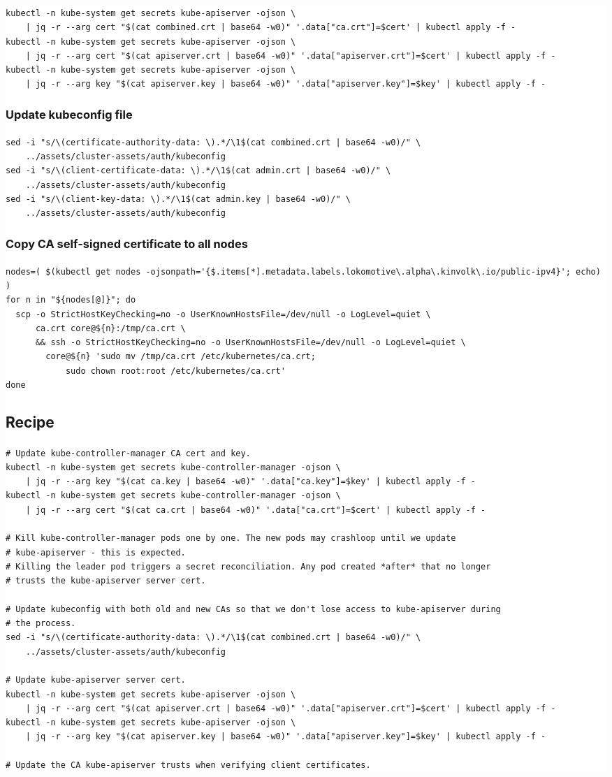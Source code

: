 ```
kubectl -n kube-system get secrets kube-apiserver -ojson \
    | jq -r --arg cert "$(cat combined.crt | base64 -w0)" '.data["ca.crt"]=$cert' | kubectl apply -f -
kubectl -n kube-system get secrets kube-apiserver -ojson \
    | jq -r --arg cert "$(cat apiserver.crt | base64 -w0)" '.data["apiserver.crt"]=$cert' | kubectl apply -f -
kubectl -n kube-system get secrets kube-apiserver -ojson \
    | jq -r --arg key "$(cat apiserver.key | base64 -w0)" '.data["apiserver.key"]=$key' | kubectl apply -f -
```

### Update kubeconfig file

```
sed -i "s/\(certificate-authority-data: \).*/\1$(cat combined.crt | base64 -w0)/" \
    ../assets/cluster-assets/auth/kubeconfig
sed -i "s/\(client-certificate-data: \).*/\1$(cat admin.crt | base64 -w0)/" \
    ../assets/cluster-assets/auth/kubeconfig
sed -i "s/\(client-key-data: \).*/\1$(cat admin.key | base64 -w0)/" \
    ../assets/cluster-assets/auth/kubeconfig
```

### Copy CA self-signed certificate to all nodes

```
nodes=( $(kubectl get nodes -ojsonpath='{$.items[*].metadata.labels.lokomotive\.alpha\.kinvolk\.io/public-ipv4}'; echo) )
for n in "${nodes[@]}"; do
  scp -o StrictHostKeyChecking=no -o UserKnownHostsFile=/dev/null -o LogLevel=quiet \
      ca.crt core@${n}:/tmp/ca.crt \
      && ssh -o StrictHostKeyChecking=no -o UserKnownHostsFile=/dev/null -o LogLevel=quiet \
        core@${n} 'sudo mv /tmp/ca.crt /etc/kubernetes/ca.crt;
            sudo chown root:root /etc/kubernetes/ca.crt'
done
```

## Recipe

```
# Update kube-controller-manager CA cert and key.
kubectl -n kube-system get secrets kube-controller-manager -ojson \
    | jq -r --arg key "$(cat ca.key | base64 -w0)" '.data["ca.key"]=$key' | kubectl apply -f -
kubectl -n kube-system get secrets kube-controller-manager -ojson \
    | jq -r --arg cert "$(cat ca.crt | base64 -w0)" '.data["ca.crt"]=$cert' | kubectl apply -f -

# Kill kube-controller-manager pods one by one. The new pods may crashloop until we update
# kube-apiserver - this is expected.
# Killing the leader pod triggers a secret reconciliation. Any pod created *after* that no longer
# trusts the kube-apiserver server cert.

# Update kubeconfig with both old and new CAs so that we don't lose access to kube-apiserver during
# the process.
sed -i "s/\(certificate-authority-data: \).*/\1$(cat combined.crt | base64 -w0)/" \
    ../assets/cluster-assets/auth/kubeconfig

# Update kube-apiserver server cert.
kubectl -n kube-system get secrets kube-apiserver -ojson \
    | jq -r --arg cert "$(cat apiserver.crt | base64 -w0)" '.data["apiserver.crt"]=$cert' | kubectl apply -f -
kubectl -n kube-system get secrets kube-apiserver -ojson \
    | jq -r --arg key "$(cat apiserver.key | base64 -w0)" '.data["apiserver.key"]=$key' | kubectl apply -f -

# Update the CA kube-apiserver trusts when verifying client certificates.
```